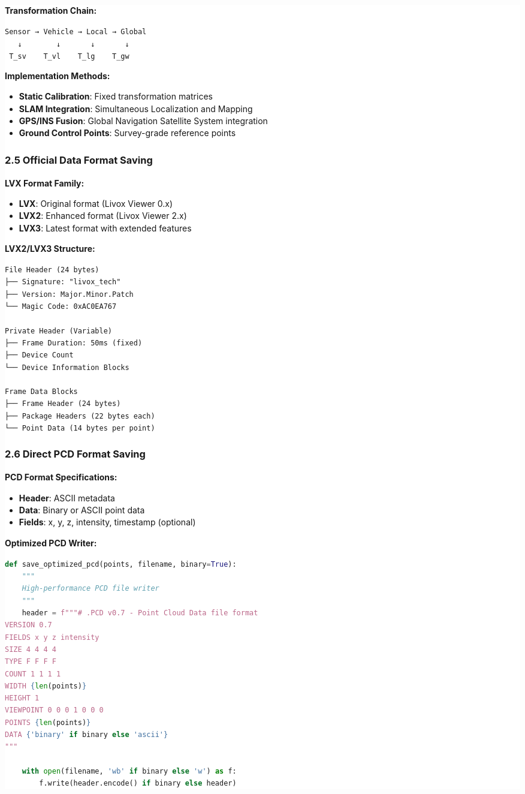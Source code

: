**Transformation Chain:**
```
Sensor → Vehicle → Local → Global
   ↓        ↓       ↓       ↓
 T_sv    T_vl    T_lg    T_gw
```

**Implementation Methods:**
- **Static Calibration**: Fixed transformation matrices
- **SLAM Integration**: Simultaneous Localization and Mapping
- **GPS/INS Fusion**: Global Navigation Satellite System integration
- **Ground Control Points**: Survey-grade reference points

### 2.5 Official Data Format Saving

**LVX Format Family:**
- **LVX**: Original format (Livox Viewer 0.x)
- **LVX2**: Enhanced format (Livox Viewer 2.x)
- **LVX3**: Latest format with extended features

**LVX2/LVX3 Structure:**
```
File Header (24 bytes)
├── Signature: "livox_tech"
├── Version: Major.Minor.Patch
└── Magic Code: 0xAC0EA767

Private Header (Variable)
├── Frame Duration: 50ms (fixed)
├── Device Count
└── Device Information Blocks

Frame Data Blocks
├── Frame Header (24 bytes)
├── Package Headers (22 bytes each)
└── Point Data (14 bytes per point)
```

### 2.6 Direct PCD Format Saving

**PCD Format Specifications:**
- **Header**: ASCII metadata
- **Data**: Binary or ASCII point data
- **Fields**: x, y, z, intensity, timestamp (optional)

**Optimized PCD Writer:**
```python
def save_optimized_pcd(points, filename, binary=True):
    """
    High-performance PCD file writer
    """
    header = f"""# .PCD v0.7 - Point Cloud Data file format
VERSION 0.7
FIELDS x y z intensity
SIZE 4 4 4 4
TYPE F F F F
COUNT 1 1 1 1
WIDTH {len(points)}
HEIGHT 1
VIEWPOINT 0 0 0 1 0 0 0
POINTS {len(points)}
DATA {'binary' if binary else 'ascii'}
"""
    
    with open(filename, 'wb' if binary else 'w') as f:
        f.write(header.encode() if binary else header)
```